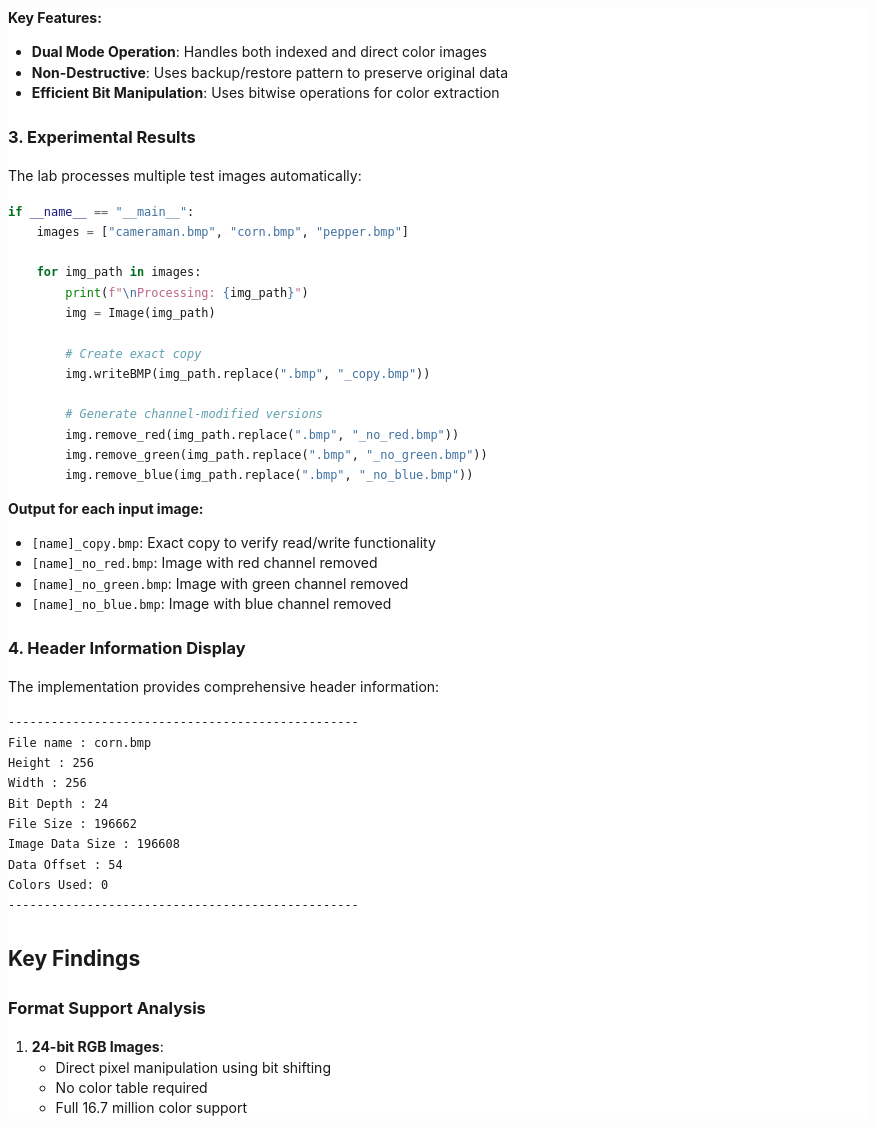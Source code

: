**Key Features:**
- **Dual Mode Operation**: Handles both indexed and direct color images
- **Non-Destructive**: Uses backup/restore pattern to preserve original data
- **Efficient Bit Manipulation**: Uses bitwise operations for color extraction

### 3. Experimental Results

The lab processes multiple test images automatically:

```python
if __name__ == "__main__":
    images = ["cameraman.bmp", "corn.bmp", "pepper.bmp"]
    
    for img_path in images:
        print(f"\nProcessing: {img_path}")
        img = Image(img_path)

        # Create exact copy
        img.writeBMP(img_path.replace(".bmp", "_copy.bmp"))

        # Generate channel-modified versions
        img.remove_red(img_path.replace(".bmp", "_no_red.bmp"))
        img.remove_green(img_path.replace(".bmp", "_no_green.bmp"))
        img.remove_blue(img_path.replace(".bmp", "_no_blue.bmp"))
```

**Output for each input image:**
- `[name]_copy.bmp`: Exact copy to verify read/write functionality
- `[name]_no_red.bmp`: Image with red channel removed
- `[name]_no_green.bmp`: Image with green channel removed
- `[name]_no_blue.bmp`: Image with blue channel removed

### 4. Header Information Display

The implementation provides comprehensive header information:

```
-------------------------------------------------
File name : corn.bmp
Height : 256
Width : 256
Bit Depth : 24
File Size : 196662
Image Data Size : 196608
Data Offset : 54
Colors Used: 0
-------------------------------------------------
```

## Key Findings

### Format Support Analysis
1. **24-bit RGB Images**:
   - Direct pixel manipulation using bit shifting
   - No color table required
   - Full 16.7 million color support
